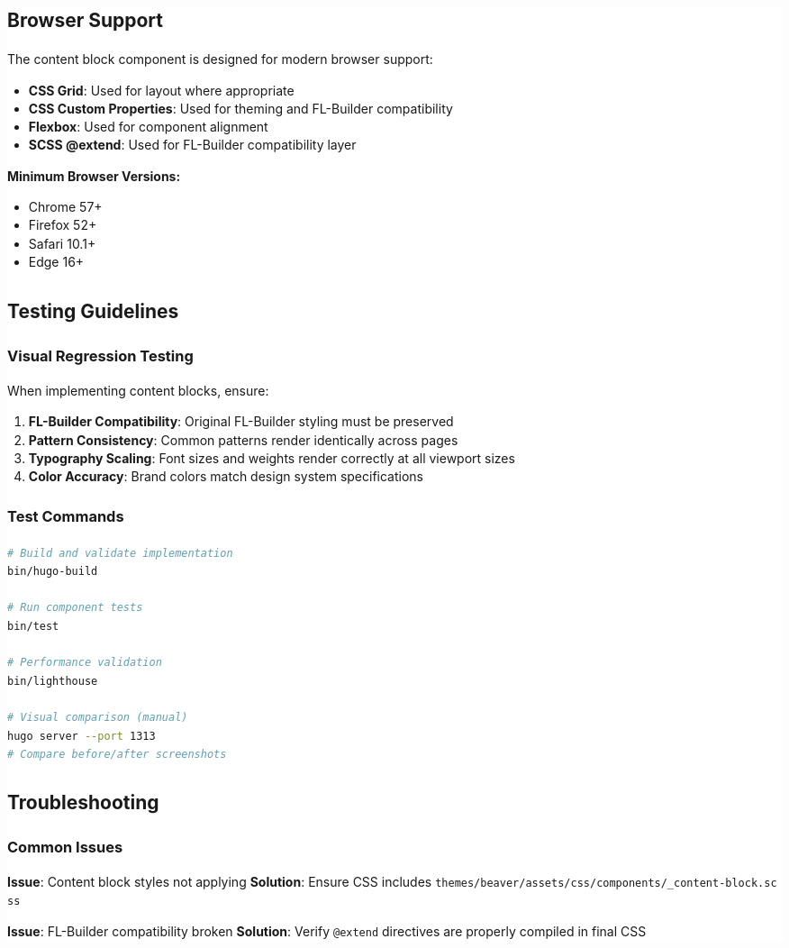 ## Browser Support

The content block component is designed for modern browser support:

- **CSS Grid**: Used for layout where appropriate
- **CSS Custom Properties**: Used for theming and FL-Builder compatibility
- **Flexbox**: Used for component alignment
- **SCSS @extend**: Used for FL-Builder compatibility layer

**Minimum Browser Versions:**
- Chrome 57+
- Firefox 52+
- Safari 10.1+
- Edge 16+

## Testing Guidelines

### Visual Regression Testing

When implementing content blocks, ensure:

1. **FL-Builder Compatibility**: Original FL-Builder styling must be preserved
2. **Pattern Consistency**: Common patterns render identically across pages
3. **Typography Scaling**: Font sizes and weights render correctly at all viewport sizes
4. **Color Accuracy**: Brand colors match design system specifications

### Test Commands

```bash
# Build and validate implementation
bin/hugo-build

# Run component tests
bin/test

# Performance validation
bin/lighthouse

# Visual comparison (manual)
hugo server --port 1313
# Compare before/after screenshots
```

## Troubleshooting

### Common Issues

**Issue**: Content block styles not applying
**Solution**: Ensure CSS includes `themes/beaver/assets/css/components/_content-block.scss`

**Issue**: FL-Builder compatibility broken
**Solution**: Verify `@extend` directives are properly compiled in final CSS
